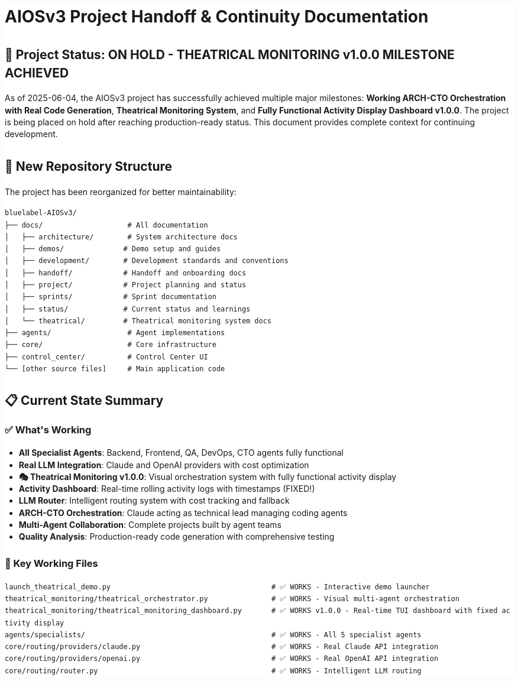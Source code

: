 # AIOSv3 Project Handoff & Continuity Documentation

## 🎯 Project Status: ON HOLD - THEATRICAL MONITORING v1.0.0 MILESTONE ACHIEVED

As of 2025-06-04, the AIOSv3 project has successfully achieved multiple major milestones: **Working ARCH-CTO Orchestration with Real Code Generation**, **Theatrical Monitoring System**, and **Fully Functional Activity Display Dashboard v1.0.0**. The project is being placed on hold after reaching production-ready status. This document provides complete context for continuing development.

## 📁 New Repository Structure

The project has been reorganized for better maintainability:

```
bluelabel-AIOSv3/
├── docs/                    # All documentation
│   ├── architecture/        # System architecture docs
│   ├── demos/              # Demo setup and guides
│   ├── development/        # Development standards and conventions
│   ├── handoff/            # Handoff and onboarding docs
│   ├── project/            # Project planning and status
│   ├── sprints/            # Sprint documentation
│   ├── status/             # Current status and learnings
│   └── theatrical/         # Theatrical monitoring system docs
├── agents/                  # Agent implementations
├── core/                    # Core infrastructure
├── control_center/          # Control Center UI
└── [other source files]     # Main application code
```

## 📋 Current State Summary

### ✅ What's Working
- **All Specialist Agents**: Backend, Frontend, QA, DevOps, CTO agents fully functional
- **Real LLM Integration**: Claude and OpenAI providers with cost optimization
- **🎭 Theatrical Monitoring v1.0.0**: Visual orchestration system with fully functional activity display
- **Activity Dashboard**: Real-time rolling activity logs with timestamps (FIXED!)
- **LLM Router**: Intelligent routing system with cost tracking and fallback
- **ARCH-CTO Orchestration**: Claude acting as technical lead managing coding agents
- **Multi-Agent Collaboration**: Complete projects built by agent teams
- **Quality Analysis**: Production-ready code generation with comprehensive testing

### 📁 Key Working Files
```
launch_theatrical_demo.py                                      # ✅ WORKS - Interactive demo launcher
theatrical_monitoring/theatrical_orchestrator.py               # ✅ WORKS - Visual multi-agent orchestration
theatrical_monitoring/theatrical_monitoring_dashboard.py       # ✅ WORKS v1.0.0 - Real-time TUI dashboard with fixed activity display
agents/specialists/                                            # ✅ WORKS - All 5 specialist agents
core/routing/providers/claude.py                               # ✅ WORKS - Real Claude API integration
core/routing/providers/openai.py                               # ✅ WORKS - Real OpenAI API integration
core/routing/router.py                                         # ✅ WORKS - Intelligent LLM routing
```
